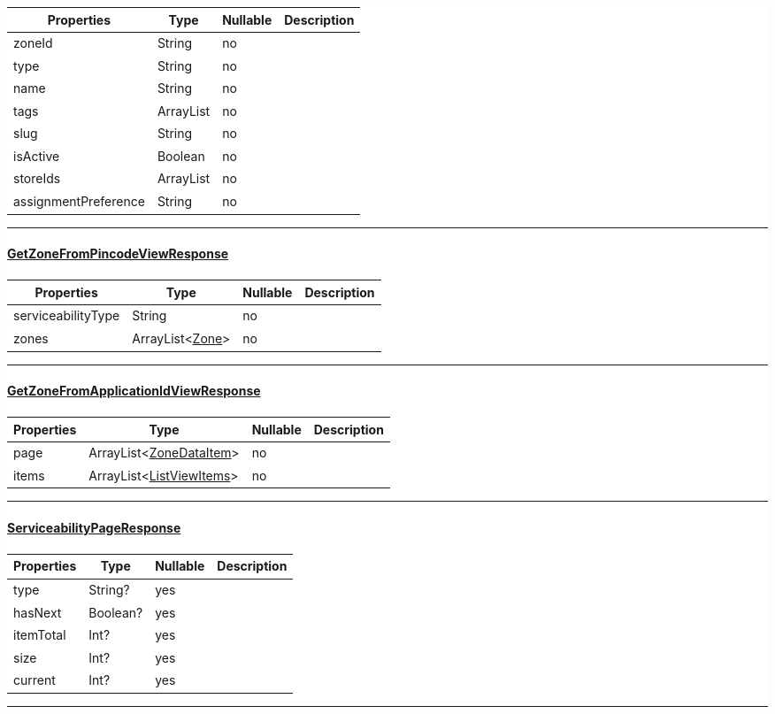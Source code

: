  | Properties | Type | Nullable | Description |
 | ---------- | ---- | -------- | ----------- |
 | zoneId | String |  no  |  |
 | type | String |  no  |  |
 | name | String |  no  |  |
 | tags | ArrayList<String> |  no  |  |
 | slug | String |  no  |  |
 | isActive | Boolean |  no  |  |
 | storeIds | ArrayList<Int> |  no  |  |
 | assignmentPreference | String |  no  |  |

---


 
 
 #### [GetZoneFromPincodeViewResponse](#GetZoneFromPincodeViewResponse)

 | Properties | Type | Nullable | Description |
 | ---------- | ---- | -------- | ----------- |
 | serviceabilityType | String |  no  |  |
 | zones | ArrayList<[Zone](#Zone)> |  no  |  |

---


 
 
 #### [GetZoneFromApplicationIdViewResponse](#GetZoneFromApplicationIdViewResponse)

 | Properties | Type | Nullable | Description |
 | ---------- | ---- | -------- | ----------- |
 | page | ArrayList<[ZoneDataItem](#ZoneDataItem)> |  no  |  |
 | items | ArrayList<[ListViewItems](#ListViewItems)> |  no  |  |

---


 
 
 #### [ServiceabilityPageResponse](#ServiceabilityPageResponse)

 | Properties | Type | Nullable | Description |
 | ---------- | ---- | -------- | ----------- |
 | type | String? |  yes  |  |
 | hasNext | Boolean? |  yes  |  |
 | itemTotal | Int? |  yes  |  |
 | size | Int? |  yes  |  |
 | current | Int? |  yes  |  |

---